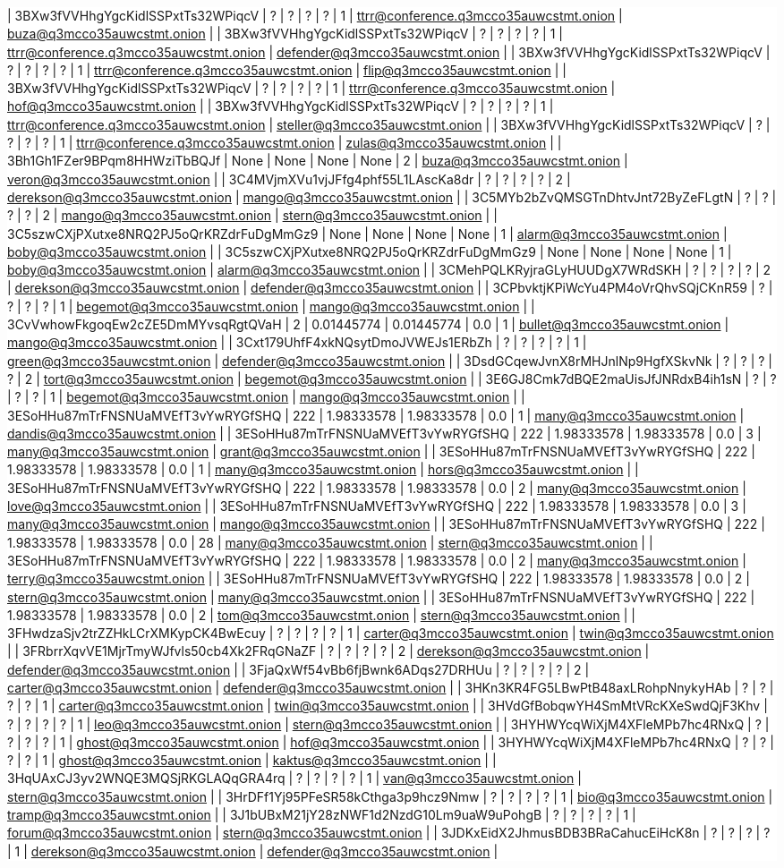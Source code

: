 | 3BXw3fVVHhgYgcKidlSSPxtTs32WPiqcV | ? | ? | ? | ? | 1 | ttrr@conference.q3mcco35auwcstmt.onion | buza@q3mcco35auwcstmt.onion |
| 3BXw3fVVHhgYgcKidlSSPxtTs32WPiqcV | ? | ? | ? | ? | 1 | ttrr@conference.q3mcco35auwcstmt.onion | defender@q3mcco35auwcstmt.onion |
| 3BXw3fVVHhgYgcKidlSSPxtTs32WPiqcV | ? | ? | ? | ? | 1 | ttrr@conference.q3mcco35auwcstmt.onion | flip@q3mcco35auwcstmt.onion |
| 3BXw3fVVHhgYgcKidlSSPxtTs32WPiqcV | ? | ? | ? | ? | 1 | ttrr@conference.q3mcco35auwcstmt.onion | hof@q3mcco35auwcstmt.onion |
| 3BXw3fVVHhgYgcKidlSSPxtTs32WPiqcV | ? | ? | ? | ? | 1 | ttrr@conference.q3mcco35auwcstmt.onion | steller@q3mcco35auwcstmt.onion |
| 3BXw3fVVHhgYgcKidlSSPxtTs32WPiqcV | ? | ? | ? | ? | 1 | ttrr@conference.q3mcco35auwcstmt.onion | zulas@q3mcco35auwcstmt.onion |
| 3Bh1Gh1FZer9BPqm8HHWziTbBQJf | None | None | None | None | 2 | buza@q3mcco35auwcstmt.onion | veron@q3mcco35auwcstmt.onion |
| 3C4MVjmXVu1vjJFfg4phf55L1LAscKa8dr | ? | ? | ? | ? | 2 | derekson@q3mcco35auwcstmt.onion | mango@q3mcco35auwcstmt.onion |
| 3C5MYb2bZvQMSGTnDhtvJnt72ByZeFLgtN | ? | ? | ? | ? | 2 | mango@q3mcco35auwcstmt.onion | stern@q3mcco35auwcstmt.onion |
| 3C5szwCXjPXutxe8NRQ2PJ5oQrKRZdrFuDgMmGz9 | None | None | None | None | 1 | alarm@q3mcco35auwcstmt.onion | boby@q3mcco35auwcstmt.onion |
| 3C5szwCXjPXutxe8NRQ2PJ5oQrKRZdrFuDgMmGz9 | None | None | None | None | 1 | boby@q3mcco35auwcstmt.onion | alarm@q3mcco35auwcstmt.onion |
| 3CMehPQLKRyjraGLyHUUDgX7WRdSKH | ? | ? | ? | ? | 2 | derekson@q3mcco35auwcstmt.onion | defender@q3mcco35auwcstmt.onion |
| 3CPbvktjKPiWcYu4PM4oVrQhvSQjCKnR59 | ? | ? | ? | ? | 1 | begemot@q3mcco35auwcstmt.onion | mango@q3mcco35auwcstmt.onion |
| 3CvVwhowFkgoqEw2cZE5DmMYvsqRgtQVaH | 2 | 0.01445774 | 0.01445774 | 0.0 | 1 | bullet@q3mcco35auwcstmt.onion | mango@q3mcco35auwcstmt.onion |
| 3Cxt179UhfF4xkNQsytDmoJVWEJs1ERbZh | ? | ? | ? | ? | 1 | green@q3mcco35auwcstmt.onion | defender@q3mcco35auwcstmt.onion |
| 3DsdGCqewJvnX8rMHJnlNp9HgfXSkvNk | ? | ? | ? | ? | 2 | tort@q3mcco35auwcstmt.onion | begemot@q3mcco35auwcstmt.onion |
| 3E6GJ8Cmk7dBQE2maUisJfJNRdxB4ih1sN | ? | ? | ? | ? | 1 | begemot@q3mcco35auwcstmt.onion | mango@q3mcco35auwcstmt.onion |
| 3ESoHHu87mTrFNSNUaMVEfT3vYwRYGfSHQ | 222 | 1.98333578 | 1.98333578 | 0.0 | 1 | many@q3mcco35auwcstmt.onion | dandis@q3mcco35auwcstmt.onion |
| 3ESoHHu87mTrFNSNUaMVEfT3vYwRYGfSHQ | 222 | 1.98333578 | 1.98333578 | 0.0 | 3 | many@q3mcco35auwcstmt.onion | grant@q3mcco35auwcstmt.onion |
| 3ESoHHu87mTrFNSNUaMVEfT3vYwRYGfSHQ | 222 | 1.98333578 | 1.98333578 | 0.0 | 1 | many@q3mcco35auwcstmt.onion | hors@q3mcco35auwcstmt.onion |
| 3ESoHHu87mTrFNSNUaMVEfT3vYwRYGfSHQ | 222 | 1.98333578 | 1.98333578 | 0.0 | 2 | many@q3mcco35auwcstmt.onion | love@q3mcco35auwcstmt.onion |
| 3ESoHHu87mTrFNSNUaMVEfT3vYwRYGfSHQ | 222 | 1.98333578 | 1.98333578 | 0.0 | 3 | many@q3mcco35auwcstmt.onion | mango@q3mcco35auwcstmt.onion |
| 3ESoHHu87mTrFNSNUaMVEfT3vYwRYGfSHQ | 222 | 1.98333578 | 1.98333578 | 0.0 | 28 | many@q3mcco35auwcstmt.onion | stern@q3mcco35auwcstmt.onion |
| 3ESoHHu87mTrFNSNUaMVEfT3vYwRYGfSHQ | 222 | 1.98333578 | 1.98333578 | 0.0 | 2 | many@q3mcco35auwcstmt.onion | terry@q3mcco35auwcstmt.onion |
| 3ESoHHu87mTrFNSNUaMVEfT3vYwRYGfSHQ | 222 | 1.98333578 | 1.98333578 | 0.0 | 2 | stern@q3mcco35auwcstmt.onion | many@q3mcco35auwcstmt.onion |
| 3ESoHHu87mTrFNSNUaMVEfT3vYwRYGfSHQ | 222 | 1.98333578 | 1.98333578 | 0.0 | 2 | tom@q3mcco35auwcstmt.onion | stern@q3mcco35auwcstmt.onion |
| 3FHwdzaSjv2trZZHkLCrXMKypCK4BwEcuy | ? | ? | ? | ? | 1 | carter@q3mcco35auwcstmt.onion | twin@q3mcco35auwcstmt.onion |
| 3FRbrrXqvVE1MjrTmyWJfvls50cb4Xk2FRqGNaZF | ? | ? | ? | ? | 2 | derekson@q3mcco35auwcstmt.onion | defender@q3mcco35auwcstmt.onion |
| 3FjaQxWf54vBb6fjBwnk6ADqs27DRHUu | ? | ? | ? | ? | 2 | carter@q3mcco35auwcstmt.onion | defender@q3mcco35auwcstmt.onion |
| 3HKn3KR4FG5LBwPtB48axLRohpNnykyHAb | ? | ? | ? | ? | 1 | carter@q3mcco35auwcstmt.onion | twin@q3mcco35auwcstmt.onion |
| 3HVdGfBobqwYH4SmMtVRcKXeSwdQjF3Khv | ? | ? | ? | ? | 1 | leo@q3mcco35auwcstmt.onion | stern@q3mcco35auwcstmt.onion |
| 3HYHWYcqWiXjM4XFleMPb7hc4RNxQ | ? | ? | ? | ? | 1 | ghost@q3mcco35auwcstmt.onion | hof@q3mcco35auwcstmt.onion |
| 3HYHWYcqWiXjM4XFleMPb7hc4RNxQ | ? | ? | ? | ? | 1 | ghost@q3mcco35auwcstmt.onion | kaktus@q3mcco35auwcstmt.onion |
| 3HqUAxCJ3yv2WNQE3MQSjRKGLAQqGRA4rq | ? | ? | ? | ? | 1 | van@q3mcco35auwcstmt.onion | stern@q3mcco35auwcstmt.onion |
| 3HrDFf1Yj95PFeSR58kCthga3p9hcz9Nmw | ? | ? | ? | ? | 1 | bio@q3mcco35auwcstmt.onion | tramp@q3mcco35auwcstmt.onion |
| 3J1bUBxM21jY28zNWF1d2NzdG10Lm9uaW9uPohgB | ? | ? | ? | ? | 1 | forum@q3mcco35auwcstmt.onion | stern@q3mcco35auwcstmt.onion |
| 3JDKxEidX2JhmusBDB3BRaCahucEiHcK8n | ? | ? | ? | ? | 1 | derekson@q3mcco35auwcstmt.onion | defender@q3mcco35auwcstmt.onion |
